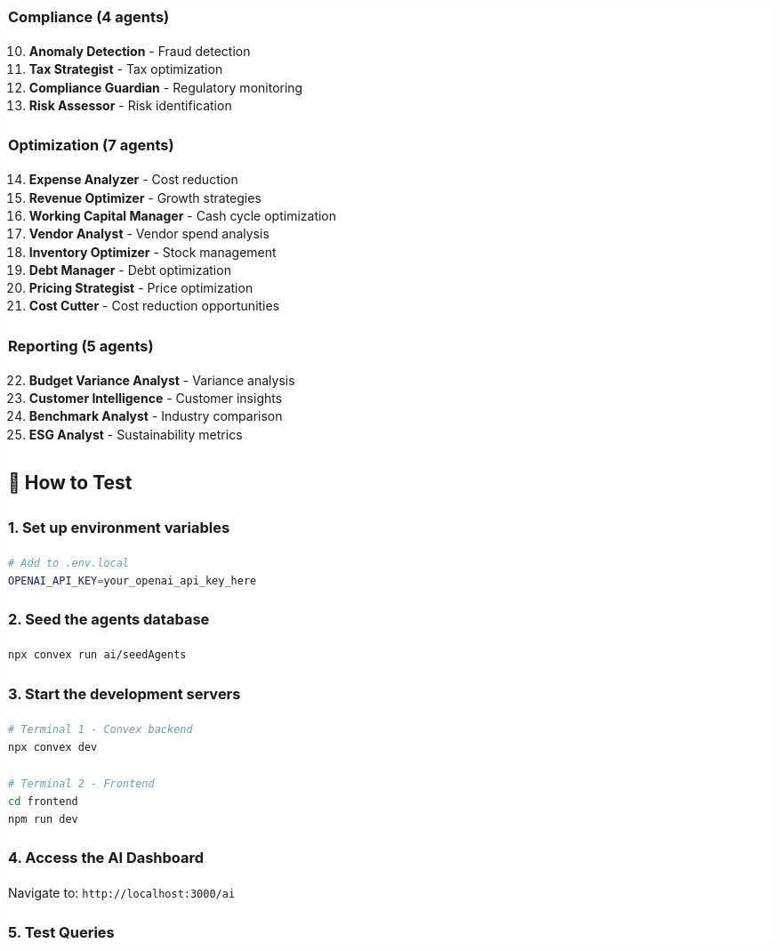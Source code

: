 ### Compliance (4 agents)
10. **Anomaly Detection** - Fraud detection
11. **Tax Strategist** - Tax optimization
12. **Compliance Guardian** - Regulatory monitoring
13. **Risk Assessor** - Risk identification

### Optimization (7 agents)
14. **Expense Analyzer** - Cost reduction
15. **Revenue Optimizer** - Growth strategies
16. **Working Capital Manager** - Cash cycle optimization
17. **Vendor Analyst** - Vendor spend analysis
18. **Inventory Optimizer** - Stock management
19. **Debt Manager** - Debt optimization
20. **Pricing Strategist** - Price optimization
21. **Cost Cutter** - Cost reduction opportunities

### Reporting (5 agents)
22. **Budget Variance Analyst** - Variance analysis
23. **Customer Intelligence** - Customer insights
24. **Benchmark Analyst** - Industry comparison
25. **ESG Analyst** - Sustainability metrics

## 🚀 How to Test

### 1. Set up environment variables
```bash
# Add to .env.local
OPENAI_API_KEY=your_openai_api_key_here
```

### 2. Seed the agents database
```bash
npx convex run ai/seedAgents
```

### 3. Start the development servers
```bash
# Terminal 1 - Convex backend
npx convex dev

# Terminal 2 - Frontend
cd frontend
npm run dev
```

### 4. Access the AI Dashboard
Navigate to: `http://localhost:3000/ai`

### 5. Test Queries
